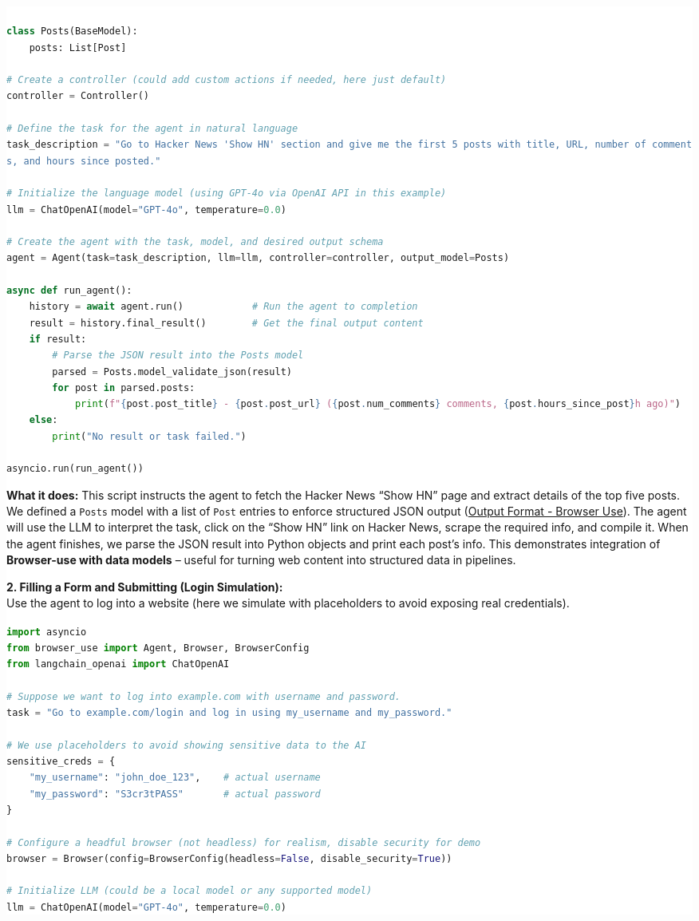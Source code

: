 ```python

class Posts(BaseModel):
    posts: List[Post]

# Create a controller (could add custom actions if needed, here just default)
controller = Controller()

# Define the task for the agent in natural language
task_description = "Go to Hacker News 'Show HN' section and give me the first 5 posts with title, URL, number of comments, and hours since posted."

# Initialize the language model (using GPT-4o via OpenAI API in this example)
llm = ChatOpenAI(model="GPT-4o", temperature=0.0)

# Create the agent with the task, model, and desired output schema
agent = Agent(task=task_description, llm=llm, controller=controller, output_model=Posts)

async def run_agent():
    history = await agent.run()            # Run the agent to completion
    result = history.final_result()        # Get the final output content
    if result:
        # Parse the JSON result into the Posts model
        parsed = Posts.model_validate_json(result)
        for post in parsed.posts:
            print(f"{post.post_title} - {post.post_url} ({post.num_comments} comments, {post.hours_since_post}h ago)")
    else:
        print("No result or task failed.")

asyncio.run(run_agent())
```  

**What it does:** This script instructs the agent to fetch the Hacker News “Show HN” page and extract details of the top five posts. We defined a `Posts` model with a list of `Post` entries to enforce structured JSON output ([Output Format - Browser Use](https://docs.browser-use.com/customize/output-format)). The agent will use the LLM to interpret the task, click on the “Show HN” link on Hacker News, scrape the required info, and compile it. When the agent finishes, we parse the JSON result into Python objects and print each post’s info. This demonstrates integration of **Browser-use with data models** – useful for turning web content into structured data in pipelines.

**2. Filling a Form and Submitting (Login Simulation):**  
Use the agent to log into a website (here we simulate with placeholders to avoid exposing real credentials).

```python
import asyncio
from browser_use import Agent, Browser, BrowserConfig
from langchain_openai import ChatOpenAI

# Suppose we want to log into example.com with username and password.
task = "Go to example.com/login and log in using my_username and my_password."

# We use placeholders to avoid showing sensitive data to the AI
sensitive_creds = {
    "my_username": "john_doe_123",    # actual username
    "my_password": "S3cr3tPASS"       # actual password
}

# Configure a headful browser (not headless) for realism, disable security for demo
browser = Browser(config=BrowserConfig(headless=False, disable_security=True))

# Initialize LLM (could be a local model or any supported model)
llm = ChatOpenAI(model="GPT-4o", temperature=0.0)

```